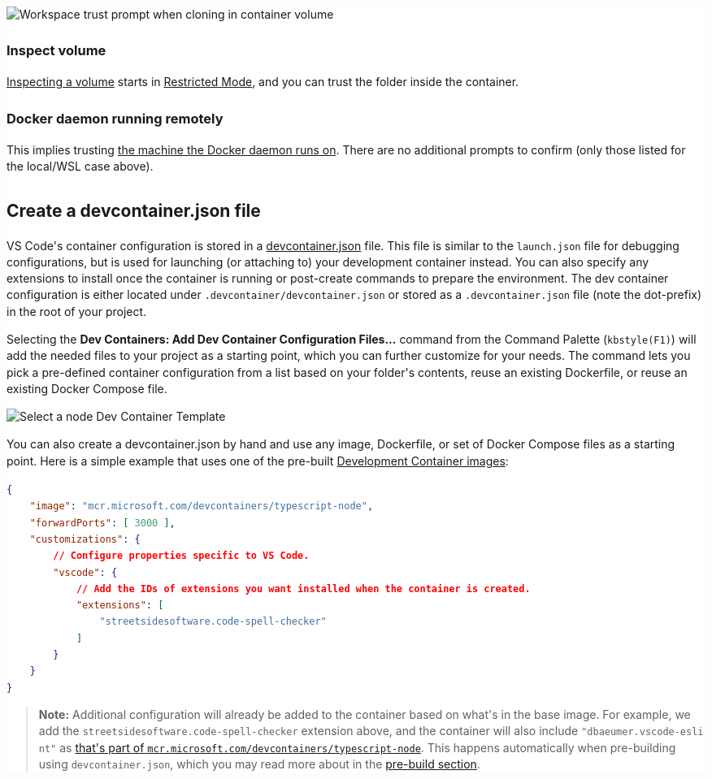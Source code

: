 ![Workspace trust prompt when cloning in container volume](images/containers/clone-containers-trust.png)

### Inspect volume

[Inspecting a volume](#inspecting-volumes) starts in [Restricted Mode](/docs/editing/workspaces/workspace-trust.md#restricted-mode), and you can trust the folder inside the container.

### Docker daemon running remotely

This implies trusting [the machine the Docker daemon runs on](/remote/advancedcontainers/develop-remote-host.md). There are no additional prompts to confirm (only those listed for the local/WSL case above).

## Create a devcontainer.json file

VS Code's container configuration is stored in a [devcontainer.json](https://containers.dev/implementors/json_reference) file. This file is similar to the `launch.json` file for debugging configurations, but is used for launching (or attaching to) your development container instead. You can also specify any extensions to install once the container is running or post-create commands to prepare the environment. The dev container configuration is either located under `.devcontainer/devcontainer.json` or stored as a `.devcontainer.json` file (note the dot-prefix) in the root of your project.

Selecting the **Dev Containers: Add Dev Container Configuration Files...** command from the Command Palette (`kbstyle(F1)`) will add the needed files to your project as a starting point, which you can further customize for your needs. The command lets you pick a pre-defined container configuration from a list based on your folder's contents, reuse an existing Dockerfile, or reuse an existing Docker Compose file.

![Select a node Dev Container Template](images/containers/select-dev-container-def.png)

You can also create a devcontainer.json by hand and use any image, Dockerfile, or set of Docker Compose files as a starting point. Here is a simple example that uses one of the pre-built [Development Container images](https://github.com/devcontainers/images/tree/main/src/typescript-node):

```json
{
    "image": "mcr.microsoft.com/devcontainers/typescript-node",
    "forwardPorts": [ 3000 ],
    "customizations": {
        // Configure properties specific to VS Code.
        "vscode": {
            // Add the IDs of extensions you want installed when the container is created.
            "extensions": [
                "streetsidesoftware.code-spell-checker"
            ]
        }
    }
}
```

> **Note:** Additional configuration will already be added to the container based on what's in the base image. For example, we add the `streetsidesoftware.code-spell-checker` extension above, and the container will also include `"dbaeumer.vscode-eslint"` as [that's part of `mcr.microsoft.com/devcontainers/typescript-node`](https://github.com/devcontainers/images/blob/main/src/javascript-node/.devcontainer/devcontainer.json#L27). This happens automatically when pre-building using `devcontainer.json`, which you may read more about in the [pre-build section](#prebuilding-dev-container-images).

